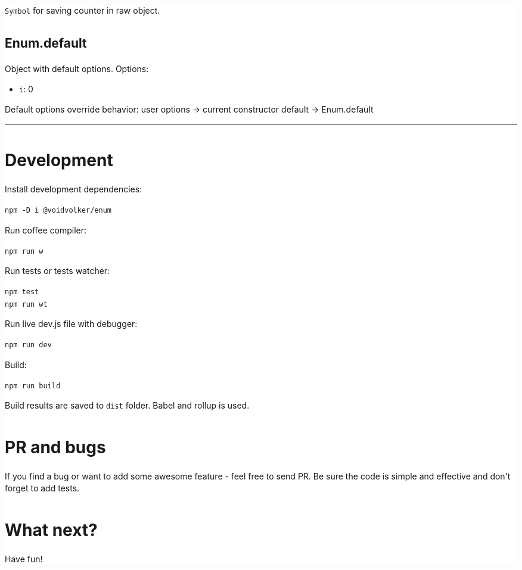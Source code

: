 `Symbol` for saving counter in raw object.

## Enum.default

Object with default options. Options:

-   `i`: 0

Default options override behavior: user options -> current constructor default -> Enum.default

---

# Development

Install development dependencies:

    npm -D i @voidvolker/enum

Run coffee compiler:

    npm run w

Run tests or tests watcher:

    npm test
    npm run wt

Run live dev.js file with debugger:

    npm run dev

Build:

    npm run build

Build results are saved to `dist` folder. Babel and rollup is used.

# PR and bugs

If you find a bug or want to add some awesome feature - feel free to send PR. Be sure the code is simple and effective and don't forget to add tests.

# What next?

Have fun!
